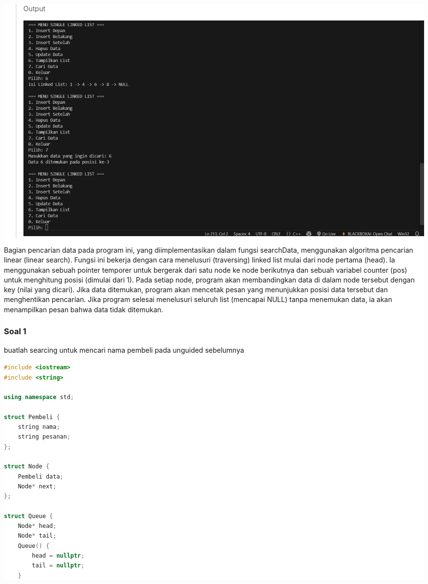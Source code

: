> Output
> 
> ![Screenshot bagian x](OUTPUT/guided1.png)

Bagian pencarian data pada program ini, yang diimplementasikan dalam fungsi searchData, menggunakan algoritma pencarian linear (linear search). Fungsi ini bekerja dengan cara menelusuri (traversing) linked list mulai dari node pertama (head). Ia menggunakan sebuah pointer temporer untuk bergerak dari satu node ke node berikutnya dan sebuah variabel counter (pos) untuk menghitung posisi (dimulai dari 1). Pada setiap node, program akan membandingkan data di dalam node tersebut dengan key (nilai yang dicari). Jika data ditemukan, program akan mencetak pesan yang menunjukkan posisi data tersebut dan menghentikan pencarian. Jika program selesai menelusuri seluruh list (mencapai NULL) tanpa menemukan data, ia akan menampilkan pesan bahwa data tidak ditemukan.

### Soal 1

buatlah searcing untuk mencari nama pembeli pada unguided sebelumnya

```c++
#include <iostream>
#include <string>

using namespace std;

struct Pembeli {
    string nama;
    string pesanan;
};

struct Node {
    Pembeli data;
    Node* next;
};

struct Queue {
    Node* head;
    Node* tail;
    Queue() {
        head = nullptr;
        tail = nullptr;
    }

```
